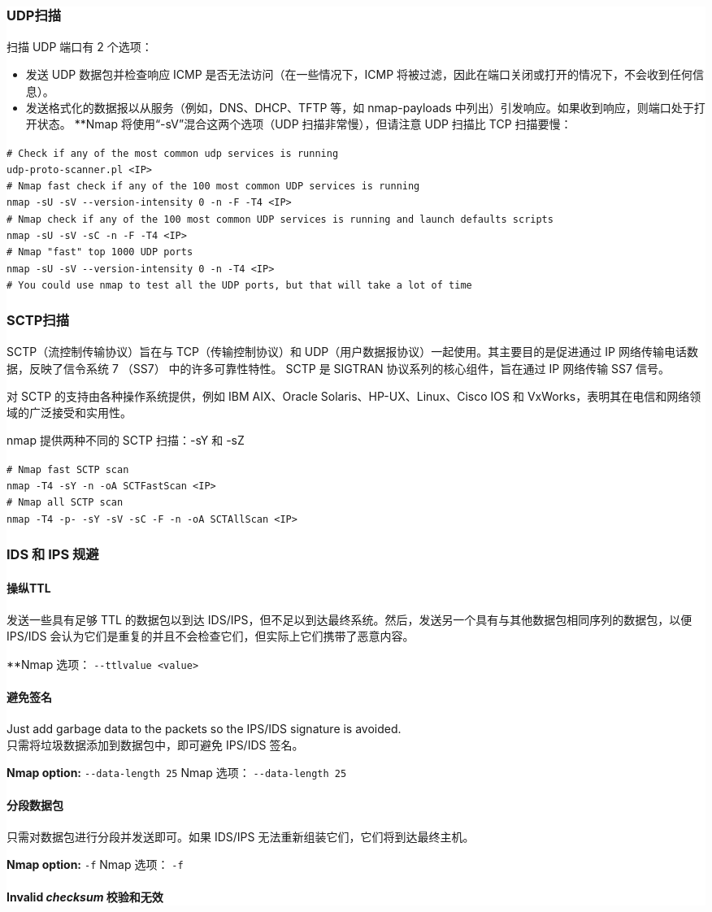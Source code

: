 ```
```
### UDP扫描
扫描 UDP 端口有 2 个选项：
- 发送 UDP 数据包并检查响应 ICMP 是否无法访问（在一些情况下，ICMP 将被过滤，因此在端口关闭或打开的情况下，不会收到任何信息）。
- 发送格式化的数据报以从服务（例如，DNS、DHCP、TFTP 等，如 nmap-payloads 中列出）引发响应。如果收到响应，则端口处于打开状态。
**Nmap 将使用“-sV”混合这两个选项（UDP 扫描非常慢），但请注意 UDP 扫描比 TCP 扫描要慢：
```
# Check if any of the most common udp services is running
udp-proto-scanner.pl <IP> 
# Nmap fast check if any of the 100 most common UDP services is running
nmap -sU -sV --version-intensity 0 -n -F -T4 <IP>
# Nmap check if any of the 100 most common UDP services is running and launch defaults scripts
nmap -sU -sV -sC -n -F -T4 <IP> 
# Nmap "fast" top 1000 UDP ports
nmap -sU -sV --version-intensity 0 -n -T4 <IP>
# You could use nmap to test all the UDP ports, but that will take a lot of time
```
### SCTP扫描
SCTP（流控制传输协议）旨在与 TCP（传输控制协议）和 UDP（用户数据报协议）一起使用。其主要目的是促进通过 IP 网络传输电话数据，反映了信令系统 7 （SS7） 中的许多可靠性特性。 SCTP 是 SIGTRAN 协议系列的核心组件，旨在通过 IP 网络传输 SS7 信号。

对 SCTP 的支持由各种操作系统提供，例如 IBM AIX、Oracle Solaris、HP-UX、Linux、Cisco IOS 和 VxWorks，表明其在电信和网络领域的广泛接受和实用性。

nmap 提供两种不同的 SCTP 扫描：-sY 和 -sZ
```
# Nmap fast SCTP scan
nmap -T4 -sY -n -oA SCTFastScan <IP>
# Nmap all SCTP scan
nmap -T4 -p- -sY -sV -sC -F -n -oA SCTAllScan <IP>
```
### IDS 和 IPS 规避
#### **操纵TTL**

发送一些具有足够 TTL 的数据包以到达 IDS/IPS，但不足以到达最终系统。然后，发送另一个具有与其他数据包相同序列的数据包，以便 IPS/IDS 会认为它们是重复的并且不会检查它们，但实际上它们携带了恶意内容。

**Nmap 选项： `--ttlvalue <value>`

#### 避免签名

Just add garbage data to the packets so the IPS/IDS signature is avoided.  
只需将垃圾数据添加到数据包中，即可避免 IPS/IDS 签名。

**Nmap option:** `--data-length 25` Nmap 选项： `--data-length 25`

#### 分段数据包

只需对数据包进行分段并发送即可。如果 IDS/IPS 无法重新组装它们，它们将到达最终主机。

**Nmap option:** `-f` Nmap 选项： `-f`

#### **Invalid** _**checksum**_ 校验和无效
